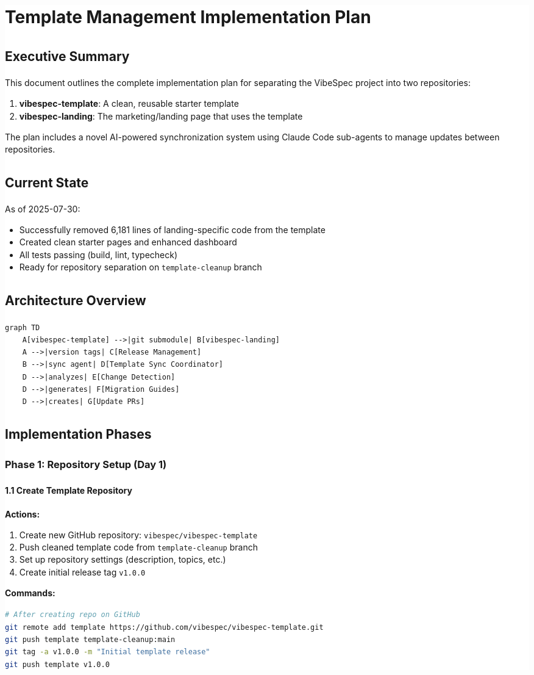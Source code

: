 # Template Management Implementation Plan

## Executive Summary

This document outlines the complete implementation plan for separating the VibeSpec project into two repositories:
1. **vibespec-template**: A clean, reusable starter template
2. **vibespec-landing**: The marketing/landing page that uses the template

The plan includes a novel AI-powered synchronization system using Claude Code sub-agents to manage updates between repositories.

## Current State

As of 2025-07-30:
- Successfully removed 6,181 lines of landing-specific code from the template
- Created clean starter pages and enhanced dashboard
- All tests passing (build, lint, typecheck)
- Ready for repository separation on `template-cleanup` branch

## Architecture Overview

```mermaid
graph TD
    A[vibespec-template] -->|git submodule| B[vibespec-landing]
    A -->|version tags| C[Release Management]
    B -->|sync agent| D[Template Sync Coordinator]
    D -->|analyzes| E[Change Detection]
    D -->|generates| F[Migration Guides]
    D -->|creates| G[Update PRs]
```

## Implementation Phases

### Phase 1: Repository Setup (Day 1)

#### 1.1 Create Template Repository
**Actions:**
1. Create new GitHub repository: `vibespec/vibespec-template`
2. Push cleaned template code from `template-cleanup` branch
3. Set up repository settings (description, topics, etc.)
4. Create initial release tag `v1.0.0`

**Commands:**
```bash
# After creating repo on GitHub
git remote add template https://github.com/vibespec/vibespec-template.git
git push template template-cleanup:main
git tag -a v1.0.0 -m "Initial template release"
git push template v1.0.0
```
